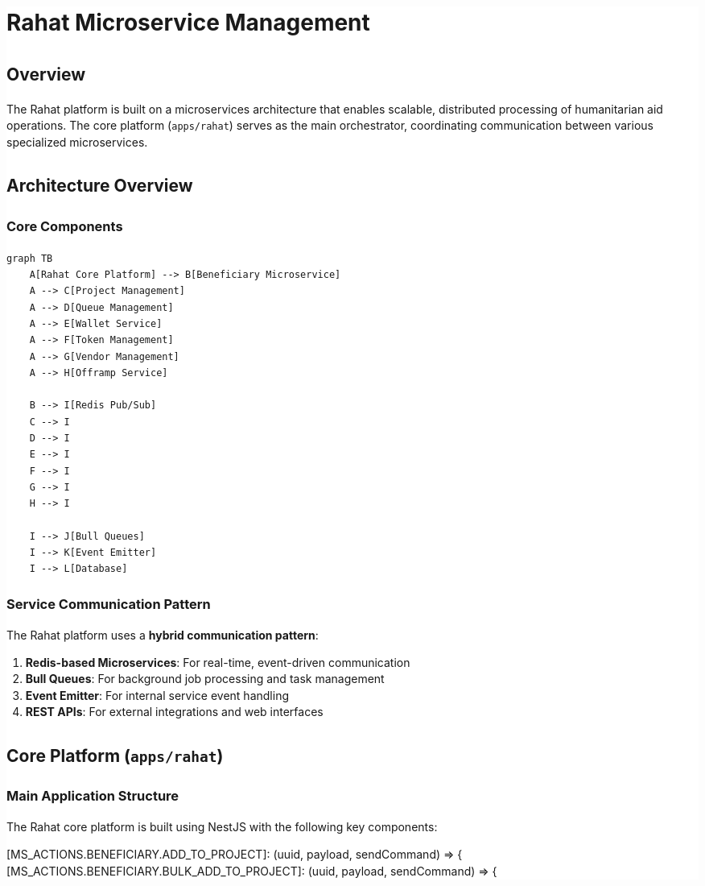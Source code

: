 # Rahat Microservice Management

## Overview

The Rahat platform is built on a microservices architecture that enables scalable, distributed processing of humanitarian aid operations. The core platform (`apps/rahat`) serves as the main orchestrator, coordinating communication between various specialized microservices.

## Architecture Overview

### Core Components

```mermaid
graph TB
    A[Rahat Core Platform] --> B[Beneficiary Microservice]
    A --> C[Project Management]
    A --> D[Queue Management]
    A --> E[Wallet Service]
    A --> F[Token Management]
    A --> G[Vendor Management]
    A --> H[Offramp Service]
    
    B --> I[Redis Pub/Sub]
    C --> I
    D --> I
    E --> I
    F --> I
    G --> I
    H --> I
    
    I --> J[Bull Queues]
    I --> K[Event Emitter]
    I --> L[Database]
```

### Service Communication Pattern

The Rahat platform uses a **hybrid communication pattern**:

1. **Redis-based Microservices**: For real-time, event-driven communication
2. **Bull Queues**: For background job processing and task management
3. **Event Emitter**: For internal service event handling
4. **REST APIs**: For external integrations and web interfaces

## Core Platform (`apps/rahat`)

### Main Application Structure

The Rahat core platform is built using NestJS with the following key components:


  [MS_ACTIONS.BENEFICIARY.ADD_TO_PROJECT]: (uuid, payload, sendCommand) => {
  [MS_ACTIONS.BENEFICIARY.BULK_ADD_TO_PROJECT]: (uuid, payload, sendCommand) => {